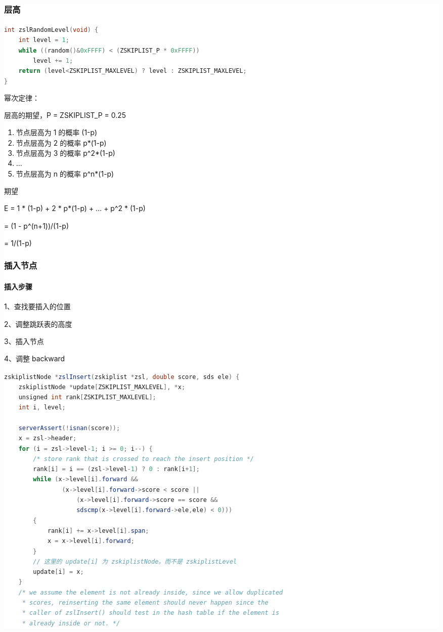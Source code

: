 

### 层高

```c
int zslRandomLevel(void) {
    int level = 1;
    while ((random()&0xFFFF) < (ZSKIPLIST_P * 0xFFFF))
        level += 1;
    return (level<ZSKIPLIST_MAXLEVEL) ? level : ZSKIPLIST_MAXLEVEL;
}
```

幂次定律：

层高的期望，P = ZSKIPLIST_P = 0.25

1. 节点层高为 1 的概率 (1-p)
2. 节点层高为 2 的概率 p*(1-p)
3. 节点层高为 3 的概率 p^2*(1-p)
4. ...
5. 节点层高为 n  的概率 p^n*(1-p)

期望

E = 1 * (1-p) + 2 * p*(1-p) + ... + p^2 * (1-p)

   =  (1 - p^(n+1))/(1-p)

   = 1/(1-p)

### 插入节点

#### 插入步骤

1、查找要插入的位置

2、调整跳跃表的高度

3、插入节点

4、调整 backward



```java
zskiplistNode *zslInsert(zskiplist *zsl, double score, sds ele) {
    zskiplistNode *update[ZSKIPLIST_MAXLEVEL], *x;
    unsigned int rank[ZSKIPLIST_MAXLEVEL];
    int i, level;

    serverAssert(!isnan(score));
    x = zsl->header;
    for (i = zsl->level-1; i >= 0; i--) {
        /* store rank that is crossed to reach the insert position */
        rank[i] = i == (zsl->level-1) ? 0 : rank[i+1];
        while (x->level[i].forward &&
                (x->level[i].forward->score < score ||
                    (x->level[i].forward->score == score &&
                    sdscmp(x->level[i].forward->ele,ele) < 0)))
        {
            rank[i] += x->level[i].span;
            x = x->level[i].forward;
        }
        // 这里的 update[i] 为 zskiplistNode。而不是 zskiplistLevel
        update[i] = x;
    }
    /* we assume the element is not already inside, since we allow duplicated
     * scores, reinserting the same element should never happen since the
     * caller of zslInsert() should test in the hash table if the element is
     * already inside or not. */
```